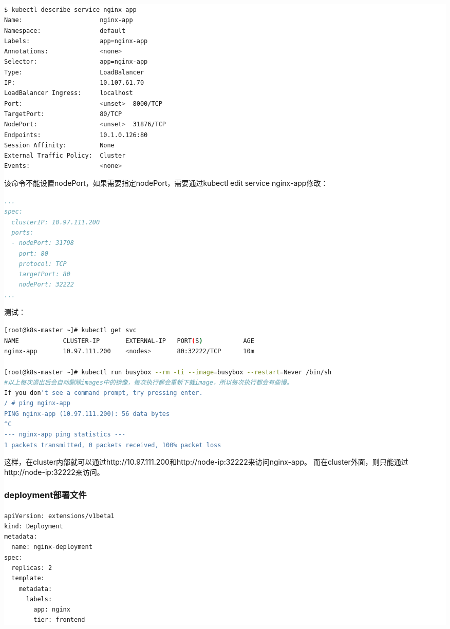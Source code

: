 ```bash
$ kubectl describe service nginx-app
Name:                     nginx-app
Namespace:                default
Labels:                   app=nginx-app
Annotations:              <none>
Selector:                 app=nginx-app
Type:                     LoadBalancer
IP:                       10.107.61.70
LoadBalancer Ingress:     localhost
Port:                     <unset>  8000/TCP
TargetPort:               80/TCP
NodePort:                 <unset>  31876/TCP
Endpoints:                10.1.0.126:80
Session Affinity:         None
External Traffic Policy:  Cluster
Events:                   <none>
```

该命令不能设置nodePort，如果需要指定nodePort，需要通过kubectl edit service nginx-app修改：
```yaml
...
spec:
  clusterIP: 10.97.111.200
  ports:
  - nodePort: 31798
    port: 80
    protocol: TCP
    targetPort: 80
    nodePort: 32222
...
```

测试：
```bash
[root@k8s-master ~]# kubectl get svc
NAME            CLUSTER-IP       EXTERNAL-IP   PORT(S)           AGE
nginx-app       10.97.111.200    <nodes>       80:32222/TCP      10m

[root@k8s-master ~]# kubectl run busybox --rm -ti --image=busybox --restart=Never /bin/sh
#以上每次退出后会自动删除images中的镜像，每次执行都会重新下载image，所以每次执行都会有些慢。
If you don't see a command prompt, try pressing enter.
/ # ping nginx-app
PING nginx-app (10.97.111.200): 56 data bytes
^C
--- nginx-app ping statistics ---
1 packets transmitted, 0 packets received, 100% packet loss
```


这样，在cluster内部就可以通过http://10.97.111.200和http://node-ip:32222来访问nginx-app。
而在cluster外面，则只能通过http://node-ip:32222来访问。


### deployment部署文件
```bash
apiVersion: extensions/v1beta1
kind: Deployment
metadata:
  name: nginx-deployment
spec:
  replicas: 2
  template:
    metadata:
      labels:
        app: nginx
        tier: frontend
```